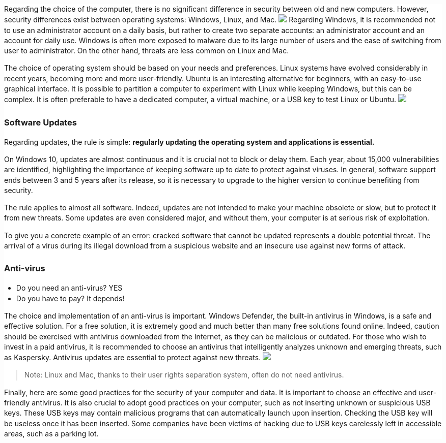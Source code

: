 Regarding the choice of the computer, there is no significant difference in security between old and new computers. However, security differences exist between operating systems: Windows, Linux, and Mac.
![](assets/notext/11.webp)
Regarding Windows, it is recommended not to use an administrator account on a daily basis, but rather to create two separate accounts: an administrator account and an account for daily use. Windows is often more exposed to malware due to its large number of users and the ease of switching from user to administrator. On the other hand, threats are less common on Linux and Mac.

The choice of operating system should be based on your needs and preferences. Linux systems have evolved considerably in recent years, becoming more and more user-friendly. Ubuntu is an interesting alternative for beginners, with an easy-to-use graphical interface. It is possible to partition a computer to experiment with Linux while keeping Windows, but this can be complex. It is often preferable to have a dedicated computer, a virtual machine, or a USB key to test Linux or Ubuntu.
![](assets/notext/12.webp)

### Software Updates

Regarding updates, the rule is simple: **regularly updating the operating system and applications is essential.**

On Windows 10, updates are almost continuous and it is crucial not to block or delay them. Each year, about 15,000 vulnerabilities are identified, highlighting the importance of keeping software up to date to protect against viruses. In general, software support ends between 3 and 5 years after its release, so it is necessary to upgrade to the higher version to continue benefiting from security.

The rule applies to almost all software. Indeed, updates are not intended to make your machine obsolete or slow, but to protect it from new threats. Some updates are even considered major, and without them, your computer is at serious risk of exploitation.

To give you a concrete example of an error: cracked software that cannot be updated represents a double potential threat. The arrival of a virus during its illegal download from a suspicious website and an insecure use against new forms of attack.

### Anti-virus

- Do you need an anti-virus? YES
- Do you have to pay? It depends!

The choice and implementation of an anti-virus is important. Windows Defender, the built-in antivirus in Windows, is a safe and effective solution. For a free solution, it is extremely good and much better than many free solutions found online. Indeed, caution should be exercised with antivirus downloaded from the Internet, as they can be malicious or outdated.
For those who wish to invest in a paid antivirus, it is recommended to choose an antivirus that intelligently analyzes unknown and emerging threats, such as Kaspersky. Antivirus updates are essential to protect against new threats.
![](assets/notext/13.webp)

> Note: Linux and Mac, thanks to their user rights separation system, often do not need antivirus.

Finally, here are some good practices for the security of your computer and data. It is important to choose an effective and user-friendly antivirus. It is also crucial to adopt good practices on your computer, such as not inserting unknown or suspicious USB keys. These USB keys may contain malicious programs that can automatically launch upon insertion. Checking the USB key will be useless once it has been inserted. Some companies have been victims of hacking due to USB keys carelessly left in accessible areas, such as a parking lot.
